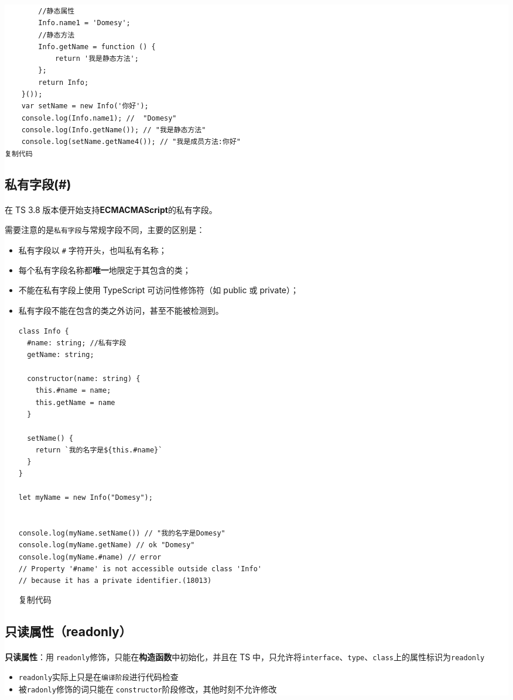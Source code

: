            //静态属性
            Info.name1 = 'Domesy';
            //静态方法
            Info.getName = function () {
                return '我是静态方法';
            };
            return Info;
        }());
        var setName = new Info('你好');
        console.log(Info.name1); //  "Domesy" 
        console.log(Info.getName()); // "我是静态方法" 
        console.log(setName.getName4()); // "我是成员方法:你好" 
    复制代码

## 私有字段(#)

在 TS 3.8 版本便开始支持**ECMACMAScript**的私有字段。

需要注意的是`私有字段`与常规字段不同，主要的区别是：

- 私有字段以 `#` 字符开头，也叫私有名称；
- 每个私有字段名称都**唯一**地限定于其包含的类；
- 不能在私有字段上使用 TypeScript 可访问性修饰符（如 public 或 private）；
- 私有字段不能在包含的类之外访问，甚至不能被检测到。

      class Info {
        #name: string; //私有字段
        getName: string;

        constructor(name: string) {
          this.#name = name;
          this.getName = name
        }

        setName() {
          return `我的名字是${this.#name}`
        }
      }

      let myName = new Info("Domesy");


      console.log(myName.setName()) // "我的名字是Domesy"
      console.log(myName.getName) // ok "Domesy"
      console.log(myName.#name) // error
      // Property '#name' is not accessible outside class 'Info'
      // because it has a private identifier.(18013)

  复制代码

## 只读属性（readonly）

**只读属性**：用 `readonly`修饰，只能在**构造函数**中初始化，并且在 TS 中，只允许将`interface`、`type`、`class`上的属性标识为`readonly`

- `readonly`实际上只是在`编译阶段`进行代码检查
- 被`radonly`修饰的词只能在 `constructor`阶段修改，其他时刻不允许修改
